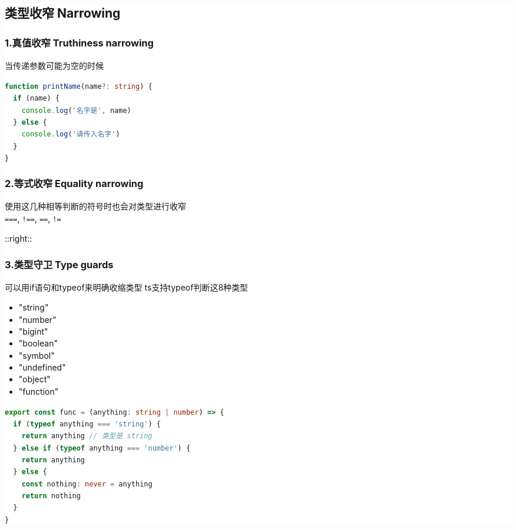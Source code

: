 ## 类型收窄 Narrowing

### 1.真值收窄 Truthiness narrowing
当传递参数可能为空的时候

```ts
function printName(name?: string) {
  if (name) {
    console.log('名字是', name)
  } else {
    console.log('请传入名字')
  }
}

```

<div v-click>

### 2.等式收窄 Equality narrowing
使用这几种相等判断的符号时也会对类型进行收窄  
 `===`, `!==`, `==`, `!=`

</div>

::right::

<div v-click>

### 3.类型守卫 Type guards

可以用if语句和typeof来明确收缩类型
ts支持typeof判断这8种类型  

- "string"
- "number"
- "bigint"
- "boolean"
- "symbol"
- "undefined"
- "object"
- "function"

```ts
export const func = (anything: string | number) => {
  if (typeof anything === 'string') {
    return anything // 类型是 string
  } else if (typeof anything === 'number') {
    return anything
  } else {
    const nothing: never = anything
    return nothing
  }
}
```
